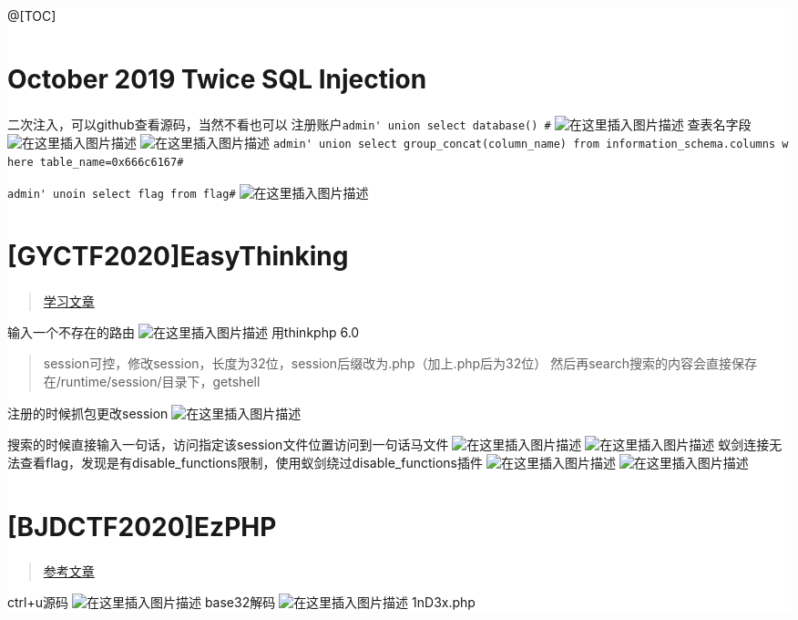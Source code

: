 ﻿@[TOC]


# October 2019 Twice SQL Injection

二次注入，可以github查看源码，当然不看也可以
注册账户`admin' union select database() #`
![在这里插入图片描述](https://img-blog.csdnimg.cn/96cd28591c88433f98204361ba7af20b.png)
查表名字段
![在这里插入图片描述](https://img-blog.csdnimg.cn/47bf036630304ce0ac8224cf4d684f94.png)
![在这里插入图片描述](https://img-blog.csdnimg.cn/0daf1ced7ba6482fac0764fd6500d511.png)
`admin' union select group_concat(column_name) from information_schema.columns where table_name=0x666c6167#`

`admin' unoin select flag from flag#`
![在这里插入图片描述](https://img-blog.csdnimg.cn/492b49aa6ec64db29b7527b89416b51e.png)

# [GYCTF2020]EasyThinking
>[学习文章](https://blog.csdn.net/qq_43801002/article/details/105930835)

输入一个不存在的路由
![在这里插入图片描述](https://img-blog.csdnimg.cn/78a960e4f16f47f492800e24c50db0ef.png)
用thinkphp 6.0
>session可控，修改session，长度为32位，session后缀改为.php（加上.php后为32位）
然后再search搜索的内容会直接保存在/runtime/session/目录下，getshell

注册的时候抓包更改session
![在这里插入图片描述](https://img-blog.csdnimg.cn/838c62a0bf2e4efaae06fe945a796044.png)


搜索的时候直接输入一句话，访问指定该session文件位置访问到一句话马文件
![在这里插入图片描述](https://img-blog.csdnimg.cn/1700bfe3167943d0a4f394e59e7b59f9.png)
![在这里插入图片描述](https://img-blog.csdnimg.cn/a33d186283844387849d9d90a3e69a44.png)
蚁剑连接无法查看flag，发现是有disable_functions限制，使用蚁剑绕过disable_functions插件
![在这里插入图片描述](https://img-blog.csdnimg.cn/823b293c43bf43fea559e42e5668d070.png)
![在这里插入图片描述](https://img-blog.csdnimg.cn/9b8cf9fb91c34c7a92339f2f034607f2.png)

# [BJDCTF2020]EzPHP
>[参考文章](https://blog.csdn.net/weixin_51804748/article/details/121330064)

ctrl+u源码
![在这里插入图片描述](https://img-blog.csdnimg.cn/89b29a2d4ddd48beb6a9014765d4c0df.png)
base32解码
![在这里插入图片描述](https://img-blog.csdnimg.cn/1181bf2f4a284ffe942c81e89e3f2fe6.png)
1nD3x.php
